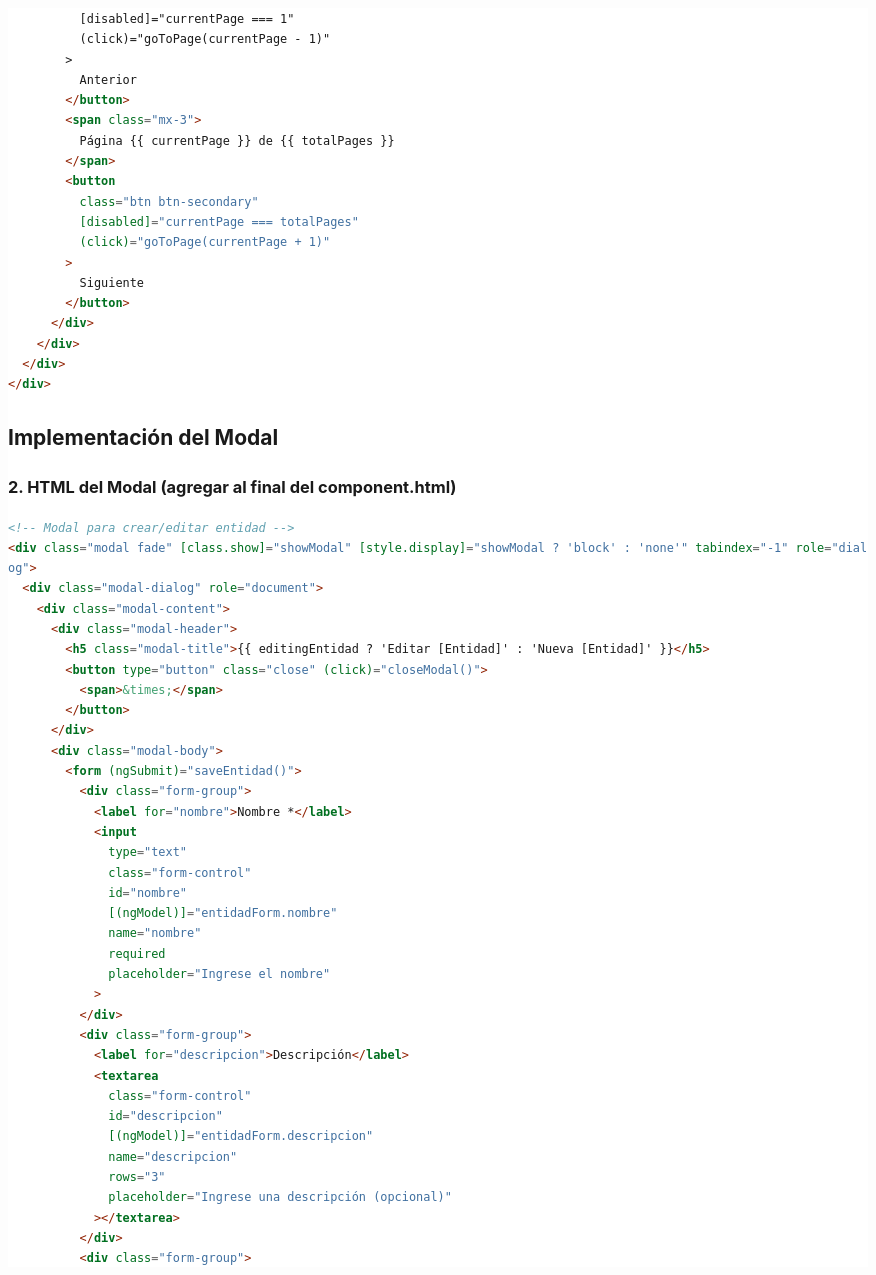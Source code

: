 ```html
          [disabled]="currentPage === 1"
          (click)="goToPage(currentPage - 1)"
        >
          Anterior
        </button>
        <span class="mx-3">
          Página {{ currentPage }} de {{ totalPages }}
        </span>
        <button 
          class="btn btn-secondary" 
          [disabled]="currentPage === totalPages"
          (click)="goToPage(currentPage + 1)"
        >
          Siguiente
        </button>
      </div>
    </div>
  </div>
</div>
```

## Implementación del Modal

### 2. HTML del Modal (agregar al final del component.html)

```html
<!-- Modal para crear/editar entidad -->
<div class="modal fade" [class.show]="showModal" [style.display]="showModal ? 'block' : 'none'" tabindex="-1" role="dialog">
  <div class="modal-dialog" role="document">
    <div class="modal-content">
      <div class="modal-header">
        <h5 class="modal-title">{{ editingEntidad ? 'Editar [Entidad]' : 'Nueva [Entidad]' }}</h5>
        <button type="button" class="close" (click)="closeModal()">
          <span>&times;</span>
        </button>
      </div>
      <div class="modal-body">
        <form (ngSubmit)="saveEntidad()">
          <div class="form-group">
            <label for="nombre">Nombre *</label>
            <input 
              type="text" 
              class="form-control" 
              id="nombre" 
              [(ngModel)]="entidadForm.nombre" 
              name="nombre"
              required
              placeholder="Ingrese el nombre"
            >
          </div>
          <div class="form-group">
            <label for="descripcion">Descripción</label>
            <textarea 
              class="form-control" 
              id="descripcion" 
              [(ngModel)]="entidadForm.descripcion" 
              name="descripcion"
              rows="3"
              placeholder="Ingrese una descripción (opcional)"
            ></textarea>
          </div>
          <div class="form-group">
```